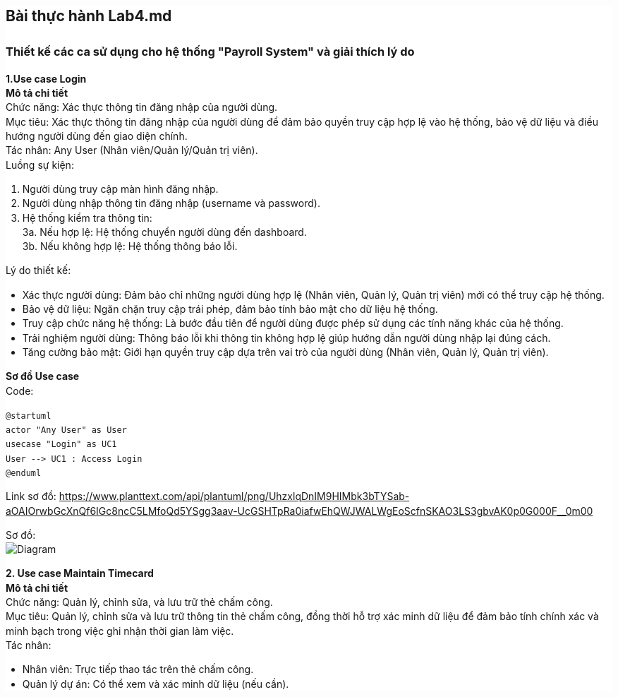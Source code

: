 ## Bài thực hành Lab4.md  
### Thiết kế các ca sử dụng cho hệ thống "Payroll System" và giải thích lý do  
**1.Use case Login**    
**Mô tả chi tiết**  
Chức năng: Xác thực thông tin đăng nhập của người dùng.  
Mục tiêu: Xác thực thông tin đăng nhập của người dùng để đảm bảo quyền truy cập hợp lệ vào hệ thống, bảo vệ dữ liệu và điều hướng người dùng đến giao diện chính.  
Tác nhân: Any User (Nhân viên/Quản lý/Quản trị viên).  
Luồng sự kiện:  
1. Người dùng truy cập màn hình đăng nhập.  
2. Người dùng nhập thông tin đăng nhập (username và password).  
3. Hệ thống kiểm tra thông tin:  
3a. Nếu hợp lệ: Hệ thống chuyển người dùng đến dashboard.  
3b. Nếu không hợp lệ: Hệ thống thông báo lỗi.  

Lý do thiết kế:  
- Xác thực người dùng: Đảm bảo chỉ những người dùng hợp lệ (Nhân viên, Quản lý, Quản trị viên) mới có thể truy cập hệ thống.  
- Bảo vệ dữ liệu: Ngăn chặn truy cập trái phép, đảm bảo tính bảo mật cho dữ liệu hệ thống.  
- Truy cập chức năng hệ thống: Là bước đầu tiên để người dùng được phép sử dụng các tính năng khác của hệ thống.  
- Trải nghiệm người dùng: Thông báo lỗi khi thông tin không hợp lệ giúp hướng dẫn người dùng nhập lại đúng cách.  
- Tăng cường bảo mật: Giới hạn quyền truy cập dựa trên vai trò của người dùng (Nhân viên, Quản lý, Quản trị viên).  

**Sơ đồ Use case**  
Code:
```  
@startuml
actor "Any User" as User
usecase "Login" as UC1
User --> UC1 : Access Login
@enduml
```  
Link sơ đồ:  https://www.planttext.com/api/plantuml/png/UhzxlqDnIM9HIMbk3bTYSab-aOAIOrwbGcXnQf6IGc8ncC5LMfoQd5YSgg3aav-UcGSHTpRa0iafwEhQWJWALWgEoScfnSKAO3LS3gbvAK0p0G000F__0m00

Sơ đồ:  
![Diagram](https://www.planttext.com/api/plantuml/png/UhzxlqDnIM9HIMbk3bTYSab-aOAIOrwbGcXnQf6IGc8ncC5LMfoQd5YSgg3aav-UcGSHTpRa0iafwEhQWJWALWgEoScfnSKAO3LS3gbvAK0p0G000F__0m00)  
  
**2. Use case Maintain Timecard**  
**Mô tả chi tiết**   
Chức năng: Quản lý, chỉnh sửa, và lưu trữ thẻ chấm công.  
Mục tiêu: Quản lý, chỉnh sửa và lưu trữ thông tin thẻ chấm công, đồng thời hỗ trợ xác minh dữ liệu để đảm bảo tính chính xác và minh bạch trong việc ghi nhận thời gian làm việc.  
Tác nhân:  
- Nhân viên: Trực tiếp thao tác trên thẻ chấm công.  
- Quản lý dự án: Có thể xem và xác minh dữ liệu (nếu cần).  
